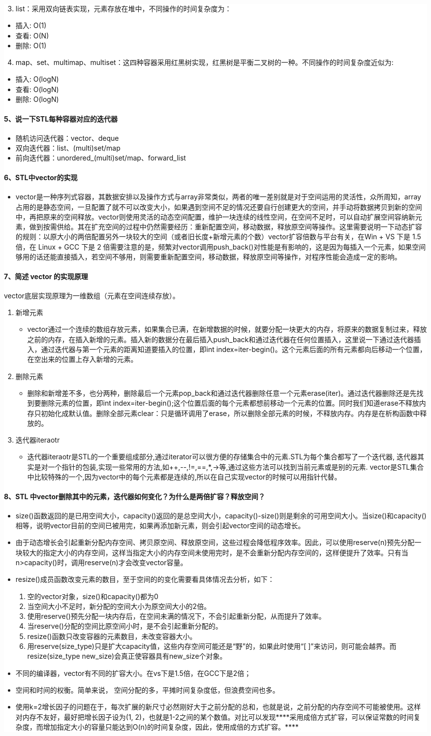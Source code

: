 3. list：采用双向链表实现，元素存放在堆中，不同操作的时间复杂度为：

- 插入: O(1)
- 查看: O(N)
- 删除: O(1)

4. map、set、multimap、multiset：这四种容器采用红黑树实现，红黑树是平衡二叉树的一种。不同操作的时间复杂度近似为:

- 插入: O(logN)
- 查看: O(logN)
- 删除: O(logN)

#### 5、**说一下STL每种容器对应的迭代器**

- 随机访问迭代器：vector、deque
- 双向迭代器：list、(multi)set/map
- 前向迭代器：unordered_(multi)set/map、forward_list 

#### 6、**STL中vector的实现**

- vector是一种序列式容器，其数据安排以及操作方式与array非常类似，两者的唯一差别就是对于空间运用的灵活性，众所周知，array占用的是静态空间，一旦配置了就不可以改变大小，如果遇到空间不足的情况还要自行创建更大的空间，并手动将数据拷贝到新的空间中，再把原来的空间释放。vector则使用灵活的动态空间配置，维护一块连续的线性空间，在空间不足时，可以自动扩展空间容纳新元素，做到按需供给。其在扩充空间的过程中仍然需要经历：重新配置空间，移动数据，释放原空间等操作。这里需要说明一下动态扩容的规则：以原大小的两倍配置另外一块较大的空间（或者旧长度+新增元素的个数）vector扩容倍数与平台有关，在Win + VS 下是 1.5倍，在 Linux + GCC 下是 2 倍需要注意的是，频繁对vector调用push_back()对性能是有影响的，这是因为每插入一个元素，如果空间够用的话还能直接插入，若空间不够用，则需要重新配置空间，移动数据，释放原空间等操作，对程序性能会造成一定的影响。


#### 7、**简述 vector 的实现原理**

vector底层实现原理为一维数组（元素在空间连续存放）。

1. 新增元素
   - vector通过一个连续的数组存放元素，如果集合已满，在新增数据的时候，就要分配一块更大的内存，将原来的数据复制过来，释放之前的内存，在插入新增的元素。插入新的数据分在最后插入push_back和通过迭代器在任何位置插入，这里说一下通过迭代器插入，通过迭代器与第一个元素的距离知道要插入的位置，即int index=iter-begin()。这个元素后面的所有元素都向后移动一个位置，在空出来的位置上存入新增的元素。

2. 删除元素
   - 删除和新增差不多，也分两种，删除最后一个元素pop_back和通过迭代器删除任意一个元素erase(iter)。通过迭代器删除还是先找到要删除元素的位置，即int index=iter-begin();这个位置后面的每个元素都想前移动一个元素的位置。同时我们知道erase不释放内存只初始化成默认值。删除全部元素clear：只是循环调用了erase，所以删除全部元素的时候，不释放内存。内存是在析构函数中释放的。

3. 迭代器iteraotr
   - 迭代器iteraotr是STL的一个重要组成部分,通过iterator可以很方便的存储集合中的元素.STL为每个集合都写了一个迭代器, 迭代器其实是对一个指针的包装,实现一些常用的方法,如++,--,!=,==,*,->等,通过这些方法可以找到当前元素或是别的元素. vector是STL集合中比较特殊的一个,因为vector中的每个元素都是连续的,所以在自己实现vector的时候可以用指针代替。

#### 8、**STL 中vector删除其中的元素，迭代器如何变化？为什么是两倍扩容？释放空间？**

- size()函数返回的是已用空间大小，capacity()返回的是总空间大小，capacity()-size()则是剩余的可用空间大小。当size()和capacity()相等，说明vector目前的空间已被用完，如果再添加新元素，则会引起vector空间的动态增长。

- 由于动态增长会引起重新分配内存空间、拷贝原空间、释放原空间，这些过程会降低程序效率。因此，可以使用reserve(n)预先分配一块较大的指定大小的内存空间，这样当指定大小的内存空间未使用完时，是不会重新分配内存空间的，这样便提升了效率。只有当n>capacity()时，调用reserve(n)才会改变vector容量。

- resize()成员函数改变元素的数目，至于空间的的变化需要看具体情况去分析，如下：
  1. 空的vector对象，size()和capacity()都为0
  2. 当空间大小不足时，新分配的空间大小为原空间大小的2倍。
  3. 使用reserve()预先分配一块内存后，在空间未满的情况下，不会引起重新分配，从而提升了效率。
  4. 当reserve()分配的空间比原空间小时，是不会引起重新分配的。
  5. resize()函数只改变容器的元素数目，未改变容器大小。
  6. 用reserve(size_type)只是扩大capacity值，这些内存空间可能还是“野”的，如果此时使用“[ ]”来访问，则可能会越界。而resize(size_type new_size)会真正使容器具有new_size个对象。
- 不同的编译器，vector有不同的扩容大小。在vs下是1.5倍，在GCC下是2倍；
- 空间和时间的权衡。简单来说， 空间分配的多，平摊时间复杂度低，但浪费空间也多。
- 使用k=2增长因子的问题在于，每次扩展的新尺寸必然刚好大于之前分配的总和，也就是说，之前分配的内存空间不可能被使用。这样对内存不友好，最好把增长因子设为(1, 2)，也就是1-2之间的某个数值。对比可以发现***\*采用成倍方式扩容，可以保证常数的时间复杂度，而增加指定大小的容量只能达到O(n)的时间复杂度，因此，使用成倍的方式扩容。\****
